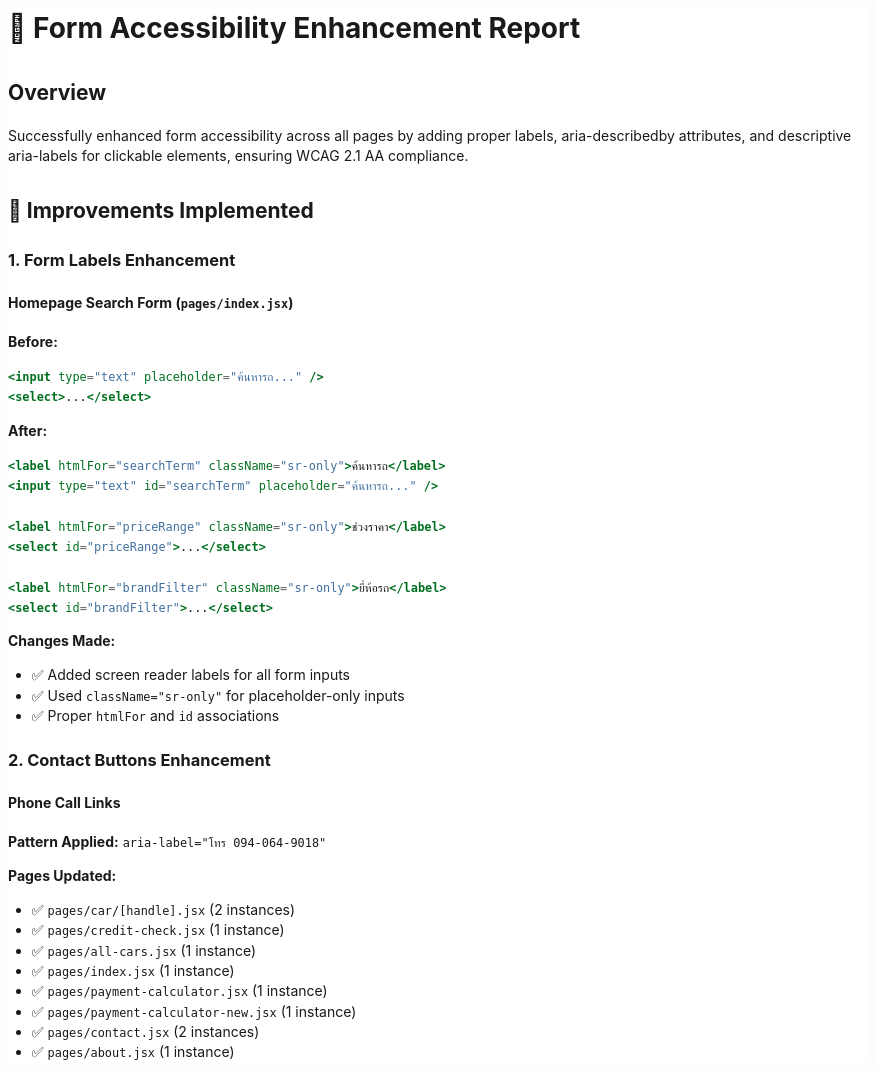 # 📝 Form Accessibility Enhancement Report

## Overview

Successfully enhanced form accessibility across all pages by adding proper labels, aria-describedby attributes, and
descriptive aria-labels for clickable elements, ensuring WCAG 2.1 AA compliance.

## 🎯 Improvements Implemented

### 1. Form Labels Enhancement

#### Homepage Search Form (`pages/index.jsx`)

**Before:**

```jsx
<input type="text" placeholder="ค้นหารถ..." />
<select>...</select>
```

**After:**

```jsx
<label htmlFor="searchTerm" className="sr-only">ค้นหารถ</label>
<input type="text" id="searchTerm" placeholder="ค้นหารถ..." />

<label htmlFor="priceRange" className="sr-only">ช่วงราคา</label>
<select id="priceRange">...</select>

<label htmlFor="brandFilter" className="sr-only">ยี่ห้อรถ</label>
<select id="brandFilter">...</select>
```

**Changes Made:**

- ✅ Added screen reader labels for all form inputs
- ✅ Used `className="sr-only"` for placeholder-only inputs
- ✅ Proper `htmlFor` and `id` associations

### 2. Contact Buttons Enhancement

#### Phone Call Links

**Pattern Applied:** `aria-label="โทร 094-064-9018"`

**Pages Updated:**

- ✅ `pages/car/[handle].jsx` (2 instances)
- ✅ `pages/credit-check.jsx` (1 instance)
- ✅ `pages/all-cars.jsx` (1 instance)
- ✅ `pages/index.jsx` (1 instance)
- ✅ `pages/payment-calculator.jsx` (1 instance)
- ✅ `pages/payment-calculator-new.jsx` (1 instance)
- ✅ `pages/contact.jsx` (2 instances)
- ✅ `pages/about.jsx` (1 instance)
